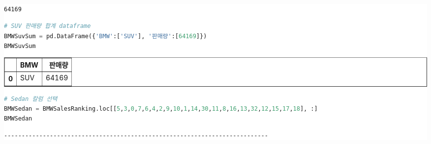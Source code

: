 

    64169




```python
# SUV 판매량 합계 dataframe
BMWSuvSum = pd.DataFrame({'BMW':['SUV'], '판매량':[64169]})
BMWSuvSum
```




<div>
<style scoped>
    .dataframe tbody tr th:only-of-type {
        vertical-align: middle;
    }

    .dataframe tbody tr th {
        vertical-align: top;
    }

    .dataframe thead th {
        text-align: right;
    }
</style>
<table border="1" class="dataframe">
  <thead>
    <tr style="text-align: right;">
      <th></th>
      <th>BMW</th>
      <th>판매량</th>
    </tr>
  </thead>
  <tbody>
    <tr>
      <th>0</th>
      <td>SUV</td>
      <td>64169</td>
    </tr>
  </tbody>
</table>
</div>




```python
# Sedan 칼럼 선택
BMWSedan = BMWSalesRanking.loc[[5,3,0,7,6,4,2,9,10,1,14,30,11,8,16,13,32,12,15,17,18], :]
BMWSedan
```


    ---------------------------------------------------------------------------
